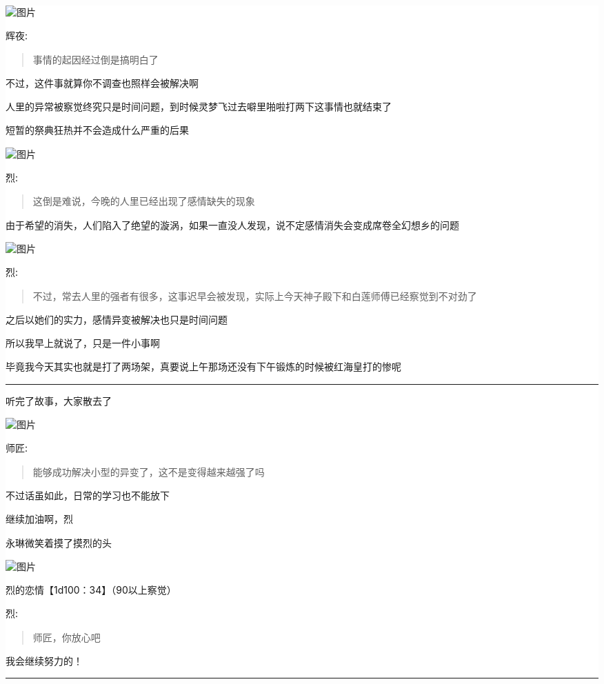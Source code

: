 



![图片](http://tiebapic.baidu.com/forum/w%3D580/sign=859643916bd98d1076d40c39113eb807/2eb70e55b319ebc41c0ea3f49526cffc1f1716eb.jpg)

辉夜:
> 事情的起因经过倒是搞明白了

不过，这件事就算你不调查也照样会被解决啊

人里的异常被察觉终究只是时间问题，到时候灵梦飞过去噼里啪啦打两下这事情也就结束了

短暂的祭典狂热并不会造成什么严重的后果

![图片](http://tiebapic.baidu.com/forum/w%3D580/sign=e6538e45a751f819f1250342eab54a76/c76972c6a7efce1b4257c0a4b851f3deb58f65e2.jpg)

烈:
> 这倒是难说，今晚的人里已经出现了感情缺失的现象

由于希望的消失，人们陷入了绝望的漩涡，如果一直没人发现，说不定感情消失会变成席卷全幻想乡的问题

![图片](http://tiebapic.baidu.com/forum/w%3D580/sign=60f69e926bd98d1076d40c39113fb807/2eb70e55b319ebc4f96e7ef79526cffc1f1716cb.jpg)

烈:
> 不过，常去人里的强者有很多，这事迟早会被发现，实际上今天神子殿下和白莲师傅已经察觉到不对劲了

之后以她们的实力，感情异变被解决也只是时间问题

所以我早上就说了，只是一件小事啊

毕竟我今天其实也就是打了两场架，真要说上午那场还没有下午锻炼的时候被红海皇打的惨呢

----



听完了故事，大家散去了

![图片](http://tiebapic.baidu.com/forum/w%3D580/sign=21f56145802bd40742c7d3f54b889e9c/91da14385343fbf29ac0594ea77eca8064388f71.jpg)

师匠:
> 能够成功解决小型的异变了，这不是变得越来越强了吗

不过话虽如此，日常的学习也不能放下

继续加油啊，烈

永琳微笑着摸了摸烈的头

![图片](http://tiebapic.baidu.com/forum/w%3D580/sign=c48accde72380cd7e61ea2e59145ad14/1521dd33c895d143d9bfd74d64f082025baf071c.jpg)

烈的恋情【1d100：34】（90以上察觉）

烈:
> 师匠，你放心吧

我会继续努力的！

----

